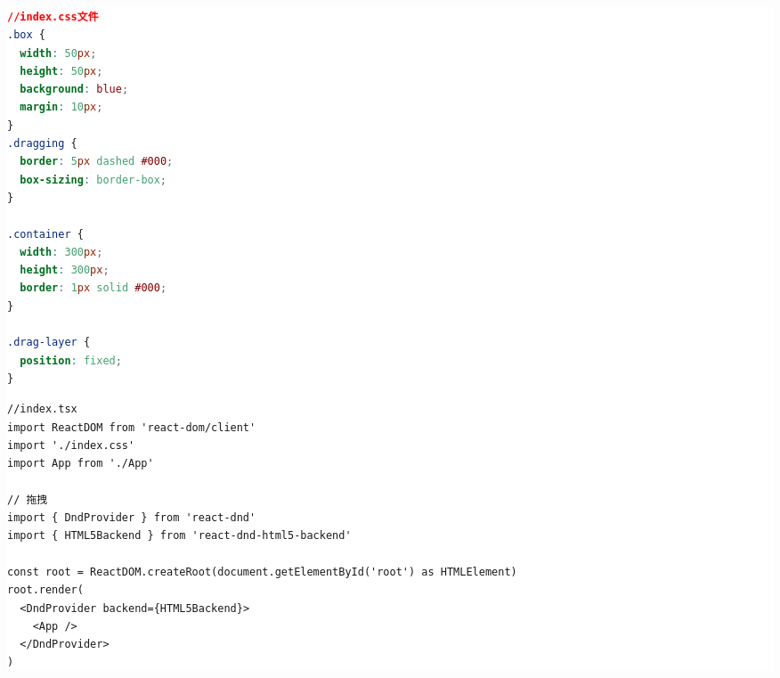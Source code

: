 ```css
//index.css文件
.box {
  width: 50px;
  height: 50px;
  background: blue;
  margin: 10px;
}
.dragging {
  border: 5px dashed #000;
  box-sizing: border-box;
}

.container {
  width: 300px;
  height: 300px;
  border: 1px solid #000;
}

.drag-layer {
  position: fixed;
}

```

```tsx
//index.tsx
import ReactDOM from 'react-dom/client'
import './index.css'
import App from './App'

// 拖拽
import { DndProvider } from 'react-dnd'
import { HTML5Backend } from 'react-dnd-html5-backend'

const root = ReactDOM.createRoot(document.getElementById('root') as HTMLElement)
root.render(
  <DndProvider backend={HTML5Backend}>
    <App />
  </DndProvider>
)
```



